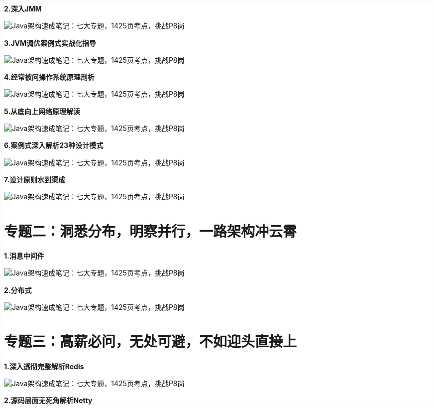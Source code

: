 **2.深入JMM**

![Java架构速成笔记：七大专题，1425页考点，挑战P8岗](https://p3-tt.byteimg.com/origin/pgc-image/48834a9dd7c24052b23202bd7fb9436e?from=pc)



**3.JVM调优案例式实战化指导**

![Java架构速成笔记：七大专题，1425页考点，挑战P8岗](https://p1-tt.byteimg.com/origin/pgc-image/9d0385d364e2408e8182e81e8826333a?from=pc)



**4.经常被问操作系统原理剖析**

![Java架构速成笔记：七大专题，1425页考点，挑战P8岗](https://p3-tt.byteimg.com/origin/pgc-image/bcfb402136f54dcab6b7d56ec039431b?from=pc)



**5.从底向上网络原理解读**

![Java架构速成笔记：七大专题，1425页考点，挑战P8岗](https://p6-tt.byteimg.com/origin/pgc-image/caa7e3d71f22498e86bded5e84d1534c?from=pc)



**6.案例式深入解析23种设计模式**

![Java架构速成笔记：七大专题，1425页考点，挑战P8岗](https://p1-tt.byteimg.com/origin/pgc-image/3bbd8272a322431683561321cff4e150?from=pc)



**7.设计原则水到渠成**

![Java架构速成笔记：七大专题，1425页考点，挑战P8岗](https://p3-tt.byteimg.com/origin/pgc-image/f3f80642157f4aa7b365f4a456127521?from=pc)



# 专题二：洞悉分布，明察并行，一路架构冲云霄

**1.消息中间件**

![Java架构速成笔记：七大专题，1425页考点，挑战P8岗](https://p6-tt.byteimg.com/origin/pgc-image/c3a2eb49e15147da9c68a4da4f5e912f?from=pc)



**2.分布式**

![Java架构速成笔记：七大专题，1425页考点，挑战P8岗](https://p1-tt.byteimg.com/origin/pgc-image/faf77b59a87c4475a0d3e04686de02fe?from=pc)



# 专题三：高薪必问，无处可避，不如迎头直接上

**1.深入透彻完整解析Redis**

![Java架构速成笔记：七大专题，1425页考点，挑战P8岗](https://p6-tt.byteimg.com/origin/pgc-image/402ab19b7d354a13b224e235e6780c39?from=pc)



**2.源码层面无死角解析Netty**
